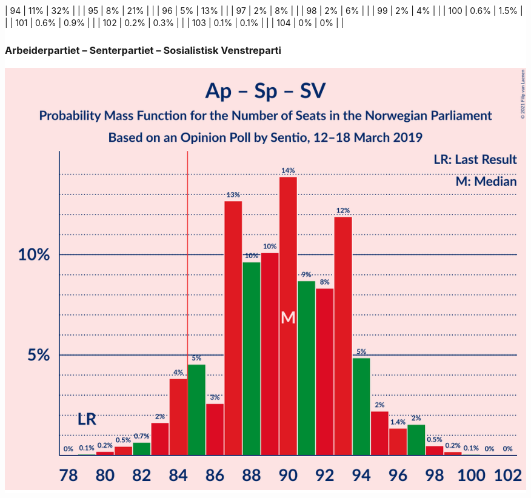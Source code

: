 | 94 | 11% | 32% |  |
| 95 | 8% | 21% |  |
| 96 | 5% | 13% |  |
| 97 | 2% | 8% |  |
| 98 | 2% | 6% |  |
| 99 | 2% | 4% |  |
| 100 | 0.6% | 1.5% |  |
| 101 | 0.6% | 0.9% |  |
| 102 | 0.2% | 0.3% |  |
| 103 | 0.1% | 0.1% |  |
| 104 | 0% | 0% |  |

### Arbeiderpartiet – Senterpartiet – Sosialistisk Venstreparti

![Graph with seats probability mass function not yet produced](2019-03-18-Sentio-coalitions-seats-pmf-ap–sp–sv.png "Seats Probability Mass Function")
